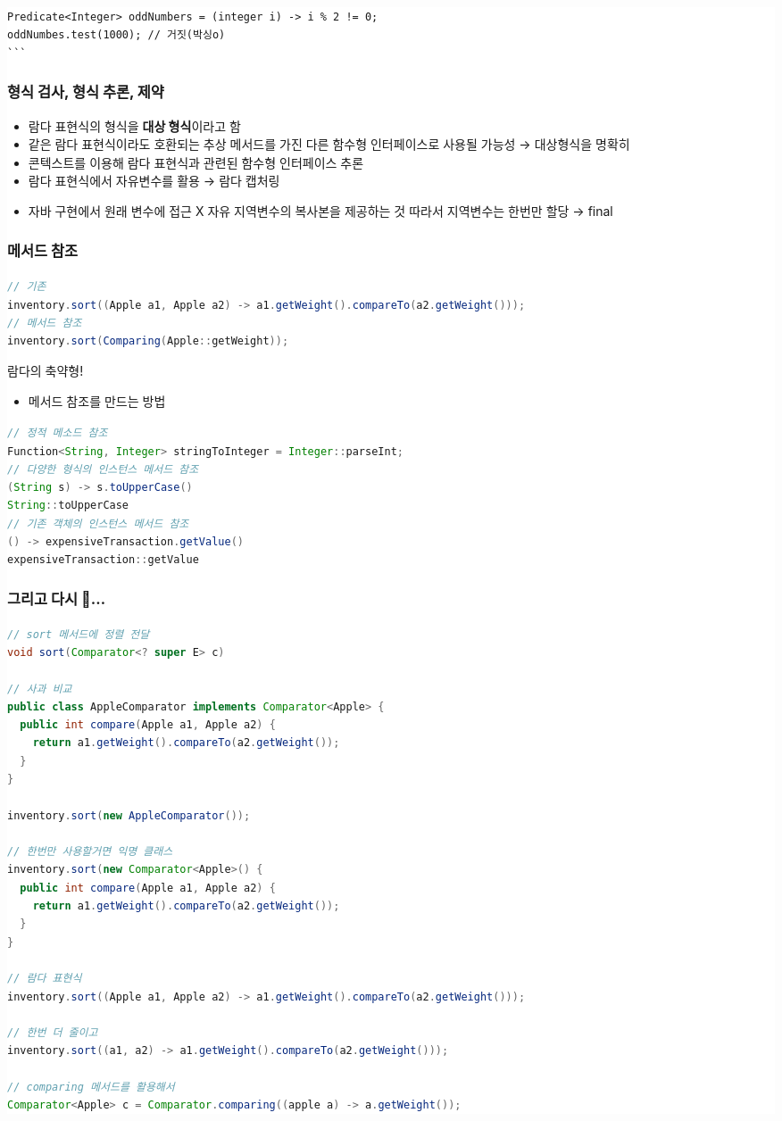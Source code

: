     Predicate<Integer> oddNumbers = (integer i) -> i % 2 != 0;
    oddNumbes.test(1000); // 거짓(박싱o)
    ```
    

### 형식 검사, 형식 추론, 제약

- 람다 표현식의 형식을 **대상 형식**이라고 함
- 같은 람다 표현식이라도 호환되는 추상 메서드를 가진 다른 함수형 인터페이스로 사용될 가능성 → 대상형식을 명확히
- 콘텍스트를 이용해 람다 표현식과 관련된 함수형 인터페이스 추론
- 람다 표현식에서 자유변수를 활용 → 람다 캡처링
* 자바 구현에서 원래 변수에 접근 X 자유 지역변수의 복사본을 제공하는 것 따라서 지역변수는 한번만 할당 → final

### 메서드 참조

```java
// 기존
inventory.sort((Apple a1, Apple a2) -> a1.getWeight().compareTo(a2.getWeight()));
// 메서드 참조
inventory.sort(Comparing(Apple::getWeight));
```

람다의 축약형!

- 메서드 참조를 만드는 방법

```java
// 정적 메소드 참조
Function<String, Integer> stringToInteger = Integer::parseInt;
// 다양한 형식의 인스턴스 메서드 참조
(String s) -> s.toUpperCase()
String::toUpperCase
// 기존 객체의 인스턴스 메서드 참조
() -> expensiveTransaction.getValue()
expensiveTransaction::getValue
```

### 그리고 다시 🍎…

```java
// sort 메서드에 정렬 전달
void sort(Comparator<? super E> c)

// 사과 비교
public class AppleComparator implements Comparator<Apple> {
  public int compare(Apple a1, Apple a2) {
    return a1.getWeight().compareTo(a2.getWeight());
  }
}

inventory.sort(new AppleComparator());

// 한번만 사용할거면 익명 클래스
inventory.sort(new Comparator<Apple>() {
  public int compare(Apple a1, Apple a2) {
    return a1.getWeight().compareTo(a2.getWeight());
  }
}

// 람다 표현식
inventory.sort((Apple a1, Apple a2) -> a1.getWeight().compareTo(a2.getWeight()));

// 한번 더 줄이고
inventory.sort((a1, a2) -> a1.getWeight().compareTo(a2.getWeight()));

// comparing 메서드를 활용해서
Comparator<Apple> c = Comparator.comparing((apple a) -> a.getWeight());
```